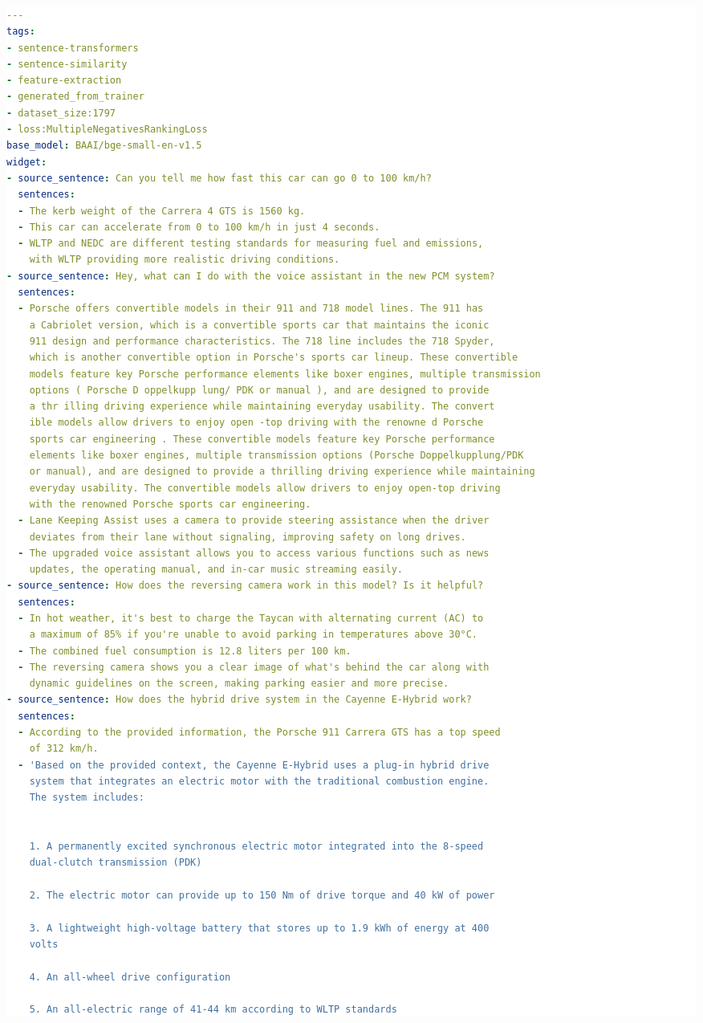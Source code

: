```yaml
---
tags:
- sentence-transformers
- sentence-similarity
- feature-extraction
- generated_from_trainer
- dataset_size:1797
- loss:MultipleNegativesRankingLoss
base_model: BAAI/bge-small-en-v1.5
widget:
- source_sentence: Can you tell me how fast this car can go 0 to 100 km/h?
  sentences:
  - The kerb weight of the Carrera 4 GTS is 1560 kg.
  - This car can accelerate from 0 to 100 km/h in just 4 seconds.
  - WLTP and NEDC are different testing standards for measuring fuel and emissions,
    with WLTP providing more realistic driving conditions.
- source_sentence: Hey, what can I do with the voice assistant in the new PCM system?
  sentences:
  - Porsche offers convertible models in their 911 and 718 model lines. The 911 has
    a Cabriolet version, which is a convertible sports car that maintains the iconic
    911 design and performance characteristics. The 718 line includes the 718 Spyder,
    which is another convertible option in Porsche's sports car lineup. These convertible
    models feature key Porsche performance elements like boxer engines, multiple transmission
    options ( Porsche D oppelkupp lung/ PDK or manual ), and are designed to provide
    a thr illing driving experience while maintaining everyday usability. The convert
    ible models allow drivers to enjoy open -top driving with the renowne d Porsche
    sports car engineering . These convertible models feature key Porsche performance
    elements like boxer engines, multiple transmission options (Porsche Doppelkupplung/PDK
    or manual), and are designed to provide a thrilling driving experience while maintaining
    everyday usability. The convertible models allow drivers to enjoy open-top driving
    with the renowned Porsche sports car engineering.
  - Lane Keeping Assist uses a camera to provide steering assistance when the driver
    deviates from their lane without signaling, improving safety on long drives.
  - The upgraded voice assistant allows you to access various functions such as news
    updates, the operating manual, and in-car music streaming easily.
- source_sentence: How does the reversing camera work in this model? Is it helpful?
  sentences:
  - In hot weather, it's best to charge the Taycan with alternating current (AC) to
    a maximum of 85% if you're unable to avoid parking in temperatures above 30°C.
  - The combined fuel consumption is 12.8 liters per 100 km.
  - The reversing camera shows you a clear image of what's behind the car along with
    dynamic guidelines on the screen, making parking easier and more precise.
- source_sentence: How does the hybrid drive system in the Cayenne E-Hybrid work?
  sentences:
  - According to the provided information, the Porsche 911 Carrera GTS has a top speed
    of 312 km/h.
  - 'Based on the provided context, the Cayenne E-Hybrid uses a plug-in hybrid drive
    system that integrates an electric motor with the traditional combustion engine.
    The system includes:


    1. A permanently excited synchronous electric motor integrated into the 8-speed
    dual-clutch transmission (PDK)

    2. The electric motor can provide up to 150 Nm of drive torque and 40 kW of power

    3. A lightweight high-voltage battery that stores up to 1.9 kWh of energy at 400
    volts

    4. An all-wheel drive configuration

    5. An all-electric range of 41-44 km according to WLTP standards

```